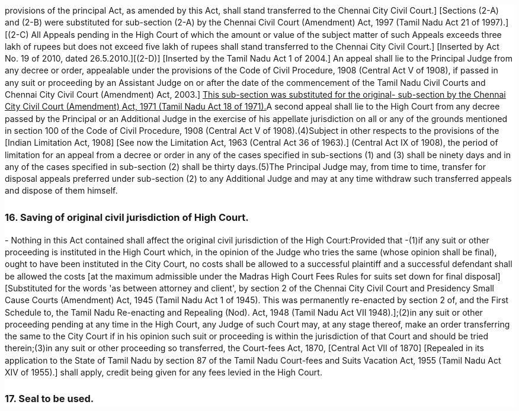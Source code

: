 provisions of the principal Act, as amended by this Act, shall stand
transferred to the Chennai City Civil Court.] [Sections (2-A) and (2-B) were
substituted for sub-section (2-A) by the Chennai Civil Court (Amendment) Act,
1997 (Tamil Nadu Act 21 of 1997).][(2-C) All Appeals pending in the High Court
of which the amount or value of the subject matter of such Appeals exceeds
three lakh of rupees but does not exceed five lakh of rupees shall stand
transferred to the Chennai City Civil Court.] [Inserted by Act No. 19 of 2010,
dated 26.5.2010.][(2-D)] [Inserted by the Tamil Nadu Act 1 of 2004.] An appeal
shall lie to the Principal Judge from any decree or order, appealable under
the provisions of the Code of Civil Procedure, 1908 (Central Act V of 1908),
if passed in any suit or proceeding by an Assistant Judge on or after the date
of the commencement of the Tamil Nadu Civil Courts and Chennai City Civil
Court (Amendment) Act, 2003.] [This sub-section was substituted for the
original- sub-section by the Chennai City Civil Court (Amendment) Act, 1971
(Tamil Nadu Act 18 of 1971).](3)A second appeal shall lie to the High Court
from any decree passed by the Principal or an Additional Judge in the exercise
of his appellate jurisdiction on all or any of the grounds mentioned in
section 100 of the Code of Civil Procedure, 1908 (Central Act V of
1908).(4)Subject in other respects to the provisions of the [Indian Limitation
Act, 1908] [See now the Limitation Act, 1963 (Central Act 36 of 1963).]
(Central Act IX of 1908), the period of limitation for an appeal from a decree
or order in any of the cases specified in sub-sections (1) and (3) shall be
ninety days and in any of the cases specified in sub-section (2) shall be
thirty days.(5)The Principal Judge may, from time to time, transfer for
disposal appeals preferred under sub-section (2) to any Additional Judge and
may at any time withdraw such transferred appeals and dispose of them himself.

### 16. Saving of original civil jurisdiction of High Court.

\- Nothing in this Act contained shall affect the original civil jurisdiction
of the High Court:Provided that -(1)if any suit or other proceeding is
instituted in the High Court which, in the opinion of the Judge who tries the
same (whose opinion shall be final), ought to have been instituted in the City
Court, no costs shall be allowed to a successful plaintiff and a successful
defendant shall be allowed the costs [at the maximum admissible under the
Madras High Court Fees Rules for suits set down for final disposal]
[Substituted for the words 'as between attorney and client', by section 2 of
the Chennai City Civil Court and Presidency Small Cause Courts (Amendment)
Act, 1945 (Tamil Nadu Act 1 of 1945). This was permanently re-enacted by
section 2 of, and the First Schedule to, the Tamil Nadu Re-enacting and
Repealing (Nod). Act, 1948 (Tamil Nadu Act VII 1948).];(2)in any suit or other
proceeding pending at any time in the High Court, any Judge of such Court may,
at any stage thereof, make an order transferring the same to the City Court if
in his opinion such suit or proceeding is within the jurisdiction of that
Court and should be tried therein;(3)in any suit or other proceeding so
transferred, the Court-fees Act, 1870, [Central Act VII of 1870] [Repealed in
its application to the State of Tamil Nadu by section 87 of the Tamil Nadu
Court-fees and Suits Vacation Act, 1955 (Tamil Nadu Act XIV of 1955).] shall
apply, credit being given for any fees levied in the High Court.

### 17. Seal to be used.
